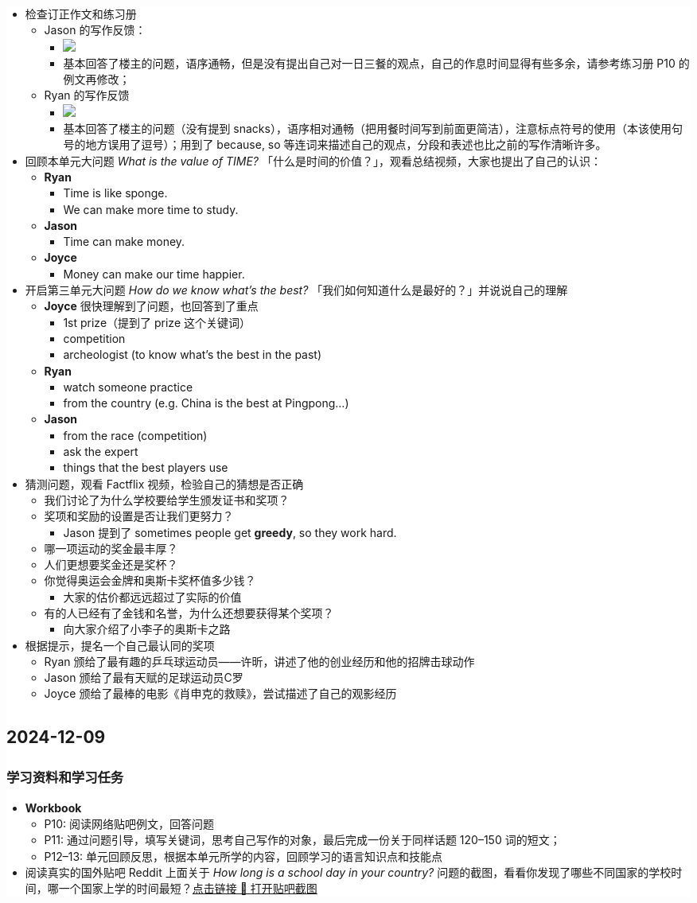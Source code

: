 - 检查订正作文和练习册
	- Jason 的写作反馈：
		- <img src="https://mini-elephant-1318622621.cos.ap-chongqing.myqcloud.com/english/Jason-ODF1-U1-Writing.png" style="width:auto;height:auto;">
		- 基本回答了楼主的问题，语序通畅，但是没有提出自己对一日三餐的观点，自己的作息时间显得有些多余，请参考练习册 P10 的例文再修改；
	- Ryan 的写作反馈
		- <img src="https://mini-elephant-1318622621.cos.ap-chongqing.myqcloud.com/english/Ryan-ODF1-U1-Writing.png" style="width:50%;height:auto;">
		- 基本回答了楼主的问题（没有提到 snacks），语序相对通畅（把用餐时间写到前面更简洁），注意标点符号的使用（本该使用句号的地方误用了逗号）；用到了 because, so 等连词来描述自己的观点，分段和表述也比之前的写作清晰许多。
- 回顾本单元大问题 *What is the value of TIME?* 「什么是时间的价值？」，观看总结视频，大家也提出了自己的认识：
	- **Ryan**
		- Time is like sponge.
		- We can make more time to study.
	- **Jason**
		- Time can make money.
	- **Joyce**
		- Money can make our time happier.
- 开启第三单元大问题 *How do we know what’s the best?* 「我们如何知道什么是最好的？」并说说自己的理解
	- **Joyce** 很快理解到了问题，也回答到了重点
		- 1st prize（提到了 prize 这个关键词）
		- competition
		- archeologist (to know what’s the best in the past)
	- **Ryan**
		- watch someone practice
		- from the country (e.g. China is the best at Pingpong…)
	- **Jason**
		- from the race (competition)
		- ask the expert
		- things that the best players use
- 猜测问题，观看 Factflix 视频，检验自己的猜想是否正确
	- 我们讨论了为什么学校要给学生颁发证书和奖项？
	- 奖项和奖励的设置是否让我们更努力？
		- Jason 提到了 sometimes people get **greedy**, so they work hard. 
	- 哪一项运动的奖金最丰厚？
	- 人们更想要奖金还是奖杯？
	- 你觉得奥运会金牌和奥斯卡奖杯值多少钱？
		- 大家的估价都远远超过了实际的价值
	- 有的人已经有了金钱和名誉，为什么还想要获得某个奖项？
		- 向大家介绍了小李子的奥斯卡之路
- 根据提示，提名一个自己最认同的奖项
	- Ryan 颁给了最有趣的乒乓球运动员——许昕，讲述了他的创业经历和他的招牌击球动作
	- Jason 颁给了最有天赋的足球运动员C罗
	- Joyce 颁给了最棒的电影《肖申克的救赎》，尝试描述了自己的观影经历

## 2024-12-09

### 学习资料和学习任务

- **Workbook**
	- P10: 阅读网络贴吧例文，回答问题
	- P11: 通过问题引导，填写关键词，思考自己写作的对象，最后完成一份关于同样话题 120–150 词的短文；
	- P12–13: 单元回顾反思，根据本单元所学的内容，回顾学习的语言知识点和技能点
- 阅读真实的国外贴吧 Reddit 上面关于 *How long is a school day in your country?* 问题的截图，看看你发现了哪些不同国家的学校时间，哪一个国家上学的时间最短？[点击链接 🔗 打开贴吧截图](https://mini-elephant-1318622621.cos.ap-chongqing.myqcloud.com/english/clean-shot-2024-12-10-at-13-07-18-2-x.png)
